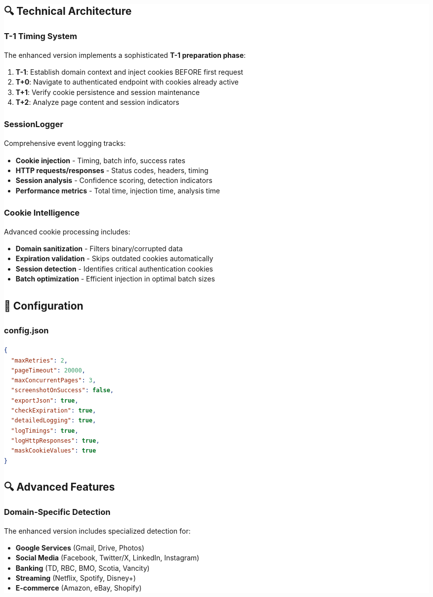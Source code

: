 ## 🔍 Technical Architecture

### T-1 Timing System
The enhanced version implements a sophisticated **T-1 preparation phase**:
1. **T-1**: Establish domain context and inject cookies BEFORE first request
2. **T+0**: Navigate to authenticated endpoint with cookies already active  
3. **T+1**: Verify cookie persistence and session maintenance
4. **T+2**: Analyze page content and session indicators

### SessionLogger
Comprehensive event logging tracks:
- **Cookie injection** - Timing, batch info, success rates
- **HTTP requests/responses** - Status codes, headers, timing
- **Session analysis** - Confidence scoring, detection indicators
- **Performance metrics** - Total time, injection time, analysis time

### Cookie Intelligence  
Advanced cookie processing includes:
- **Domain sanitization** - Filters binary/corrupted data
- **Expiration validation** - Skips outdated cookies automatically
- **Session detection** - Identifies critical authentication cookies
- **Batch optimization** - Efficient injection in optimal batch sizes

## 🔧 Configuration

### config.json
```json
{
  "maxRetries": 2,
  "pageTimeout": 20000,
  "maxConcurrentPages": 3,
  "screenshotOnSuccess": false,
  "exportJson": true,
  "checkExpiration": true,
  "detailedLogging": true,
  "logTimings": true,
  "logHttpResponses": true,
  "maskCookieValues": true
}
```

## 🔍 Advanced Features

### Domain-Specific Detection
The enhanced version includes specialized detection for:
- **Google Services** (Gmail, Drive, Photos)
- **Social Media** (Facebook, Twitter/X, LinkedIn, Instagram)
- **Banking** (TD, RBC, BMO, Scotia, Vancity)
- **Streaming** (Netflix, Spotify, Disney+)
- **E-commerce** (Amazon, eBay, Shopify)
